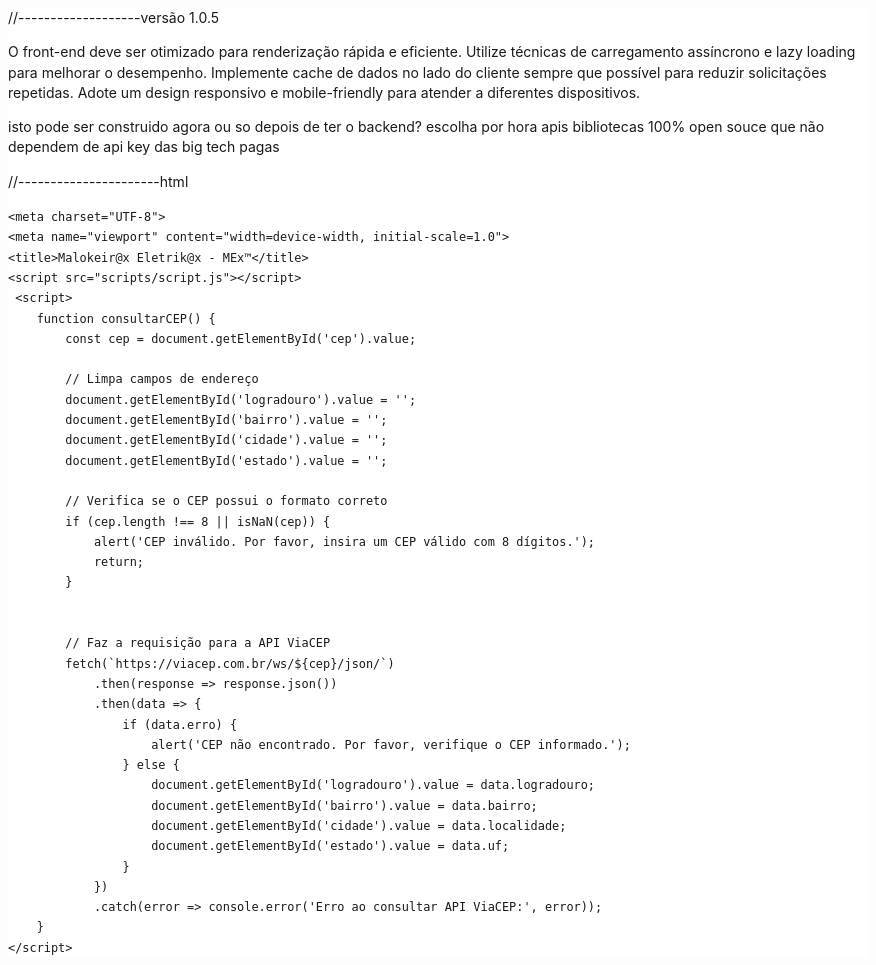 //-------------------versão 1.0.5

O front-end deve ser otimizado para renderização rápida e eficiente.
Utilize técnicas de carregamento assíncrono e lazy loading para melhorar o desempenho.
Implemente cache de dados no lado do cliente sempre que possível para reduzir solicitações repetidas.
Adote um design responsivo e mobile-friendly para atender a diferentes dispositivos.

isto pode ser construido agora ou so depois de ter o backend?
escolha por hora apis bibliotecas 100% open souce que não dependem de api key das big tech pagas


//----------------------html


<!DOCTYPE html>
<html lang="pt-BR" xmlns:fim="http://www.w3.org/1999/html">
<head>
    
    <meta charset="UTF-8">
    <meta name="viewport" content="width=device-width, initial-scale=1.0">
    <title>Malokeir@x Eletrik@x - MEx™️</title>
    <script src="scripts/script.js"></script>
     <script>
        function consultarCEP() {
            const cep = document.getElementById('cep').value;

            // Limpa campos de endereço
            document.getElementById('logradouro').value = '';
            document.getElementById('bairro').value = '';
            document.getElementById('cidade').value = '';
            document.getElementById('estado').value = '';

            // Verifica se o CEP possui o formato correto
            if (cep.length !== 8 || isNaN(cep)) {
                alert('CEP inválido. Por favor, insira um CEP válido com 8 dígitos.');
                return;
            }


            // Faz a requisição para a API ViaCEP
            fetch(`https://viacep.com.br/ws/${cep}/json/`)
                .then(response => response.json())
                .then(data => {
                    if (data.erro) {
                        alert('CEP não encontrado. Por favor, verifique o CEP informado.');
                    } else {
                        document.getElementById('logradouro').value = data.logradouro;
                        document.getElementById('bairro').value = data.bairro;
                        document.getElementById('cidade').value = data.localidade;
                        document.getElementById('estado').value = data.uf;
                    }
                })
                .catch(error => console.error('Erro ao consultar API ViaCEP:', error));
        }
    </script>
